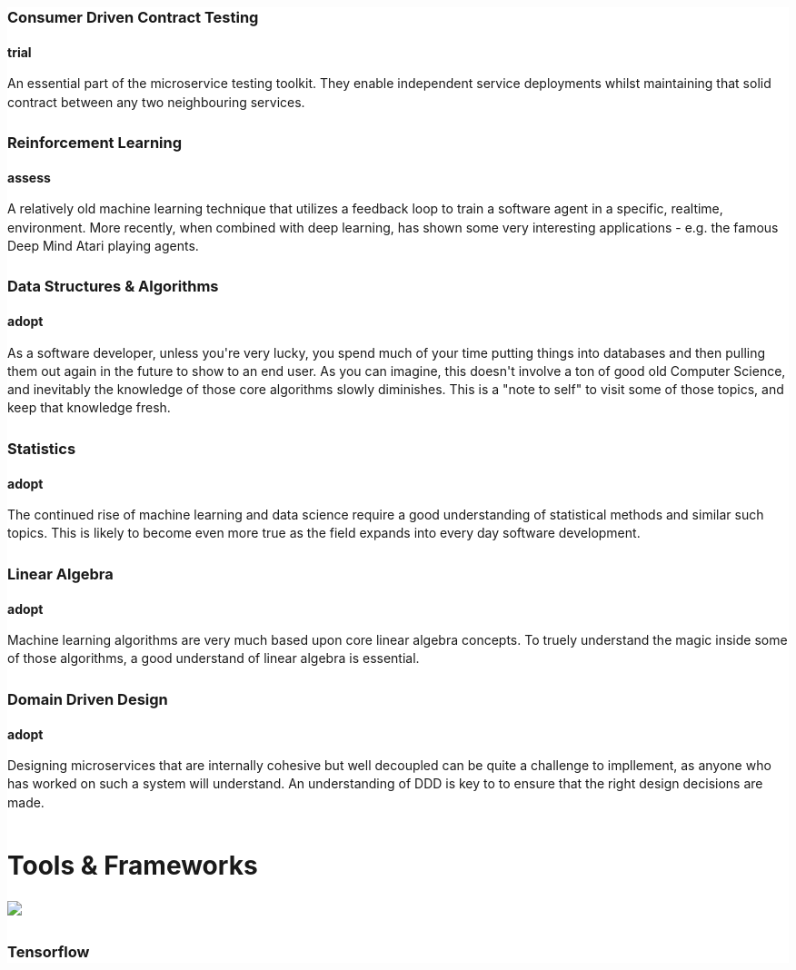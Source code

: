 ### Consumer Driven Contract Testing

**trial**

An essential part of the microservice testing toolkit. They enable independent service deployments whilst maintaining that solid contract between any two neighbouring services.

### Reinforcement Learning

**assess**

A relatively old machine learning technique that utilizes a feedback loop to train a software agent in a specific, realtime, environment. More recently, when combined with deep learning, has shown some very interesting applications - e.g. the famous Deep Mind Atari playing agents.

### Data Structures & Algorithms

**adopt**

As a software developer, unless you're very lucky, you spend much of your time putting things into databases and then pulling them out again in the future to show to an end user. As you can imagine, this doesn't involve a ton of good old Computer Science, and inevitably the knowledge of those core algorithms slowly diminishes. This is a "note to self" to visit some of those topics, and keep that knowledge fresh.

### Statistics

**adopt**

The continued rise of machine learning and data science require a good understanding of statistical methods and similar such topics. This is likely to become even more true as the field expands into every day software development.

### Linear Algebra

**adopt**

Machine learning algorithms are very much based upon core linear algebra concepts. To truely understand the magic inside some of those algorithms, a good understand of linear algebra is essential.

### Domain Driven Design

**adopt**

Designing microservices that are internally cohesive but well decoupled can be quite a challenge to impllement, as anyone who has worked on such a system will understand. An understanding of DDD is key to to ensure that the right design decisions are made.

# Tools & Frameworks

![](/images/radar-jan-18/tools.png)

### Tensorflow

